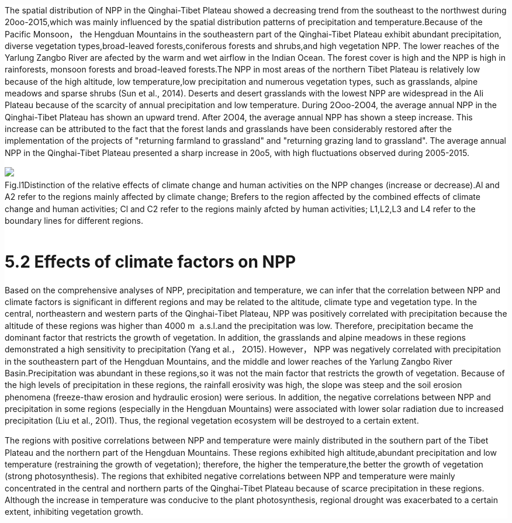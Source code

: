 The spatial distribution of NPP in the Qinghai-Tibet Plateau showed a decreasing trend from the southeast to the northwest during 20oo-2O15,which was mainly influenced by the spatial distribution patterns of precipitation and temperature.Because of the Pacific Monsoon， the Hengduan Mountains in the southeastern part of the Qinghai-Tibet Plateau exhibit abundant precipitation, diverse vegetation types,broad-leaved forests,coniferous forests and shrubs,and high vegetation NPP. The lower reaches of the Yarlung Zangbo River are afected by the warm and wet airflow in the Indian Ocean. The forest cover is high and the NPP is high in rainforests, monsoon forests and broad-leaved forests.The NPP in most areas of the northern Tibet Plateau is relatively low because of the high altitude, low temperature,low precipitation and numerous vegetation types, such as grasslands, alpine meadows and sparse shrubs (Sun et al., 2014). Deserts and desert grasslands with the lowest NPP are widespread in the Ali Plateau because of the scarcity of annual precipitation and low temperature. During 2Ooo-2O04, the average annual NPP in the Qinghai-Tibet Plateau has shown an upward trend. After 2O04, the average annual NPP has shown a steep increase. This increase can be attributed to the fact that the forest lands and grasslands have been considerably restored after the implementation of the projects of "returning farmland to grassland" and "returning grazing land to grassland". The average annual NPP in the Qinghai-Tibet Plateau presented a sharp increase in 20o5, with high fluctuations observed during 2005-2015.

![](images/f26f9f8355e0d6c8b502f4fb00b6ddc62283646ff102f9a64edd1384ae81ad99.jpg)  
Fig.l1Distinction of the relative effects of climate change and human activities on the NPP changes (increase or decrease).Al and A2 refer to the regions mainly affected by climate change; Brefers to the region affected by the combined effects of climate change and human activities; Cl and C2 refer to the regions mainly afcted by human activities; L1,L2,L3 and L4 refer to the boundary lines for different regions.

# 5.2 Effects of climate factors on NPP

Based on the comprehensive analyses of NPP, precipitation and temperature, we can infer that the correlation between NPP and climate factors is significant in different regions and may be related to the altitude, climate type and vegetation type. In the central, northeastern and western parts of the Qinghai-Tibet Plateau, NPP was positively correlated with precipitation because the altitude of these regions was higher than $4 0 0 0 \mathrm { ~ m ~ }$ a.s.l.and the precipitation was low. Therefore, precipitation became the dominant factor that restricts the growth of vegetation. In addition, the grasslands and alpine meadows in these regions demonstrated a high sensitivity to precipitation (Yang et al.， 2O15). However， NPP was negatively correlated with precipitation in the southeastern part of the Hengduan Mountains, and the middle and lower reaches of the Yarlung Zangbo River Basin.Precipitation was abundant in these regions,so it was not the main factor that restricts the growth of vegetation. Because of the high levels of precipitation in these regions, the rainfall erosivity was high, the slope was steep and the soil erosion phenomena (freeze-thaw erosion and hydraulic erosion) were serious. In addition, the negative correlations between NPP and precipitation in some regions (especially in the Hengduan Mountains) were associated with lower solar radiation due to increased precipitation (Liu et al., 2Ol1). Thus, the regional vegetation ecosystem will be destroyed to a certain extent.

The regions with positive correlations between NPP and temperature were mainly distributed in the southern part of the Tibet Plateau and the northern part of the Hengduan Mountains. These regions exhibited high altitude,abundant precipitation and low temperature (restraining the growth of vegetation); therefore, the higher the temperature,the better the growth of vegetation (strong photosynthesis). The regions that exhibited negative correlations between NPP and temperature were mainly concentrated in the central and northern parts of the Qinghai-Tibet Plateau because of scarce precipitation in these regions. Although the increase in temperature was conducive to the plant photosynthesis, regional drought was exacerbated to a certain extent, inhibiting vegetation growth.
